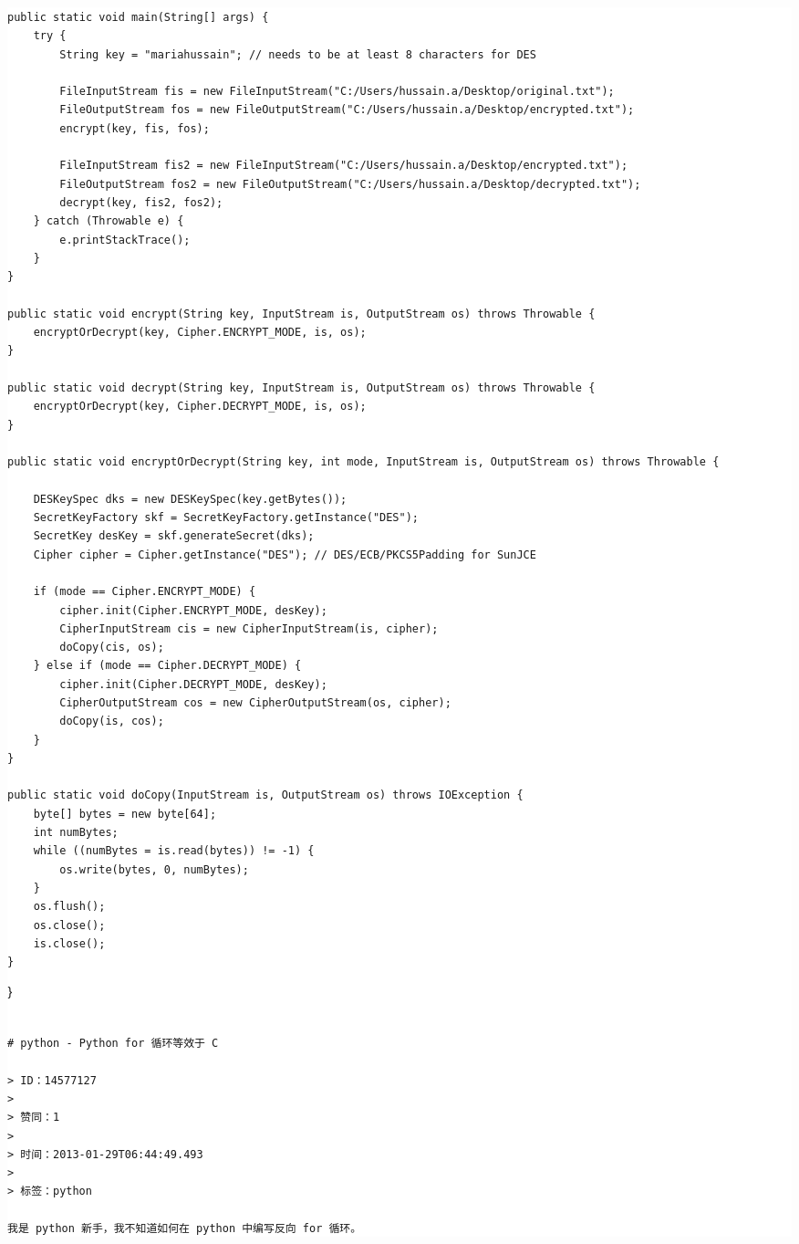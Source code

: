     public static void main(String[] args) {
        try {
            String key = "mariahussain"; // needs to be at least 8 characters for DES

            FileInputStream fis = new FileInputStream("C:/Users/hussain.a/Desktop/original.txt");
            FileOutputStream fos = new FileOutputStream("C:/Users/hussain.a/Desktop/encrypted.txt");
            encrypt(key, fis, fos);

            FileInputStream fis2 = new FileInputStream("C:/Users/hussain.a/Desktop/encrypted.txt");
            FileOutputStream fos2 = new FileOutputStream("C:/Users/hussain.a/Desktop/decrypted.txt");
            decrypt(key, fis2, fos2);
        } catch (Throwable e) {
            e.printStackTrace();
        }
    }

    public static void encrypt(String key, InputStream is, OutputStream os) throws Throwable {
        encryptOrDecrypt(key, Cipher.ENCRYPT_MODE, is, os);
    }

    public static void decrypt(String key, InputStream is, OutputStream os) throws Throwable {
        encryptOrDecrypt(key, Cipher.DECRYPT_MODE, is, os);
    }

    public static void encryptOrDecrypt(String key, int mode, InputStream is, OutputStream os) throws Throwable {

        DESKeySpec dks = new DESKeySpec(key.getBytes());
        SecretKeyFactory skf = SecretKeyFactory.getInstance("DES");
        SecretKey desKey = skf.generateSecret(dks);
        Cipher cipher = Cipher.getInstance("DES"); // DES/ECB/PKCS5Padding for SunJCE

        if (mode == Cipher.ENCRYPT_MODE) {
            cipher.init(Cipher.ENCRYPT_MODE, desKey);
            CipherInputStream cis = new CipherInputStream(is, cipher);
            doCopy(cis, os);
        } else if (mode == Cipher.DECRYPT_MODE) {
            cipher.init(Cipher.DECRYPT_MODE, desKey);
            CipherOutputStream cos = new CipherOutputStream(os, cipher);
            doCopy(is, cos);
        }
    }

    public static void doCopy(InputStream is, OutputStream os) throws IOException {
        byte[] bytes = new byte[64];
        int numBytes;
        while ((numBytes = is.read(bytes)) != -1) {
            os.write(bytes, 0, numBytes);
        }
        os.flush();
        os.close();
        is.close();
    }

} 
```

# python - Python for 循环等效于 C

> ID：14577127
> 
> 赞同：1
> 
> 时间：2013-01-29T06:44:49.493
> 
> 标签：python

我是 python 新手，我不知道如何在 python 中编写反向 for 循环。
```
